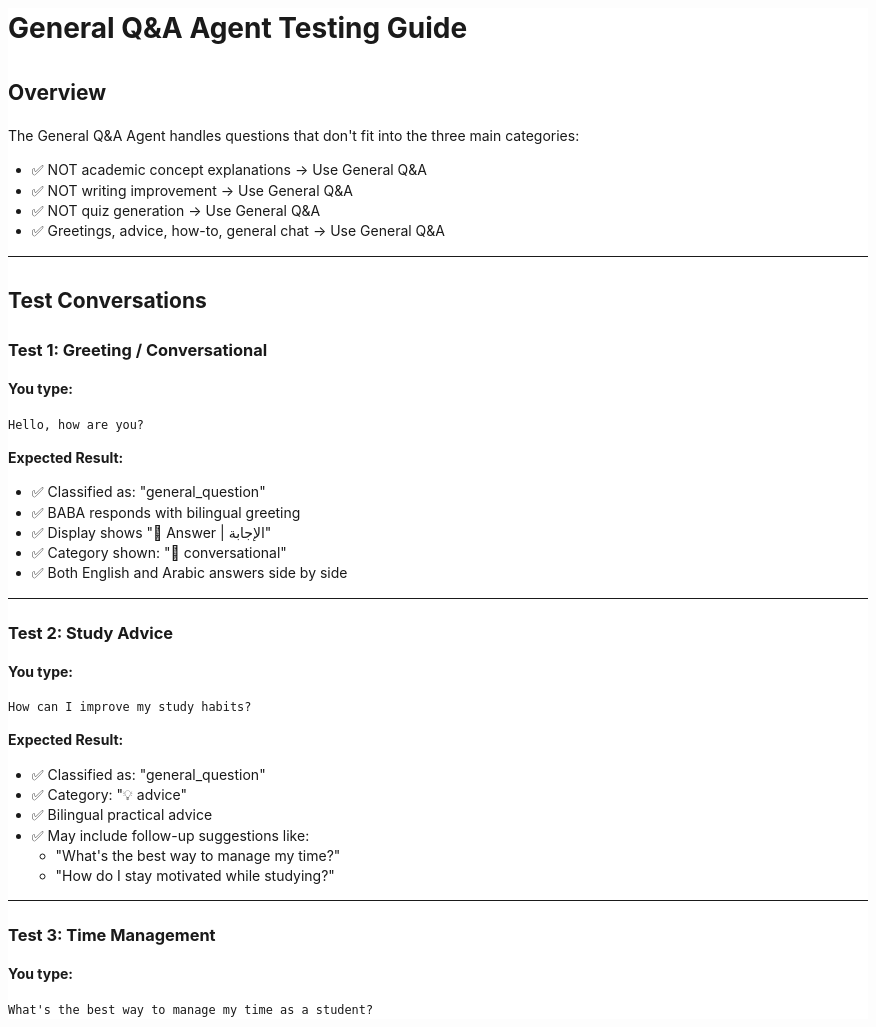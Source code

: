 # General Q&A Agent Testing Guide

## Overview
The General Q&A Agent handles questions that don't fit into the three main categories:
- ✅ NOT academic concept explanations → Use General Q&A
- ✅ NOT writing improvement → Use General Q&A
- ✅ NOT quiz generation → Use General Q&A
- ✅ Greetings, advice, how-to, general chat → Use General Q&A

---

## Test Conversations

### Test 1: Greeting / Conversational

**You type:**
```
Hello, how are you?
```

**Expected Result:**
- ✅ Classified as: "general_question"
- ✅ BABA responds with bilingual greeting
- ✅ Display shows "💬 Answer | الإجابة"
- ✅ Category shown: "💬 conversational"
- ✅ Both English and Arabic answers side by side

---

### Test 2: Study Advice

**You type:**
```
How can I improve my study habits?
```

**Expected Result:**
- ✅ Classified as: "general_question"
- ✅ Category: "💡 advice"
- ✅ Bilingual practical advice
- ✅ May include follow-up suggestions like:
  - "What's the best way to manage my time?"
  - "How do I stay motivated while studying?"

---

### Test 3: Time Management

**You type:**
```
What's the best way to manage my time as a student?
```
